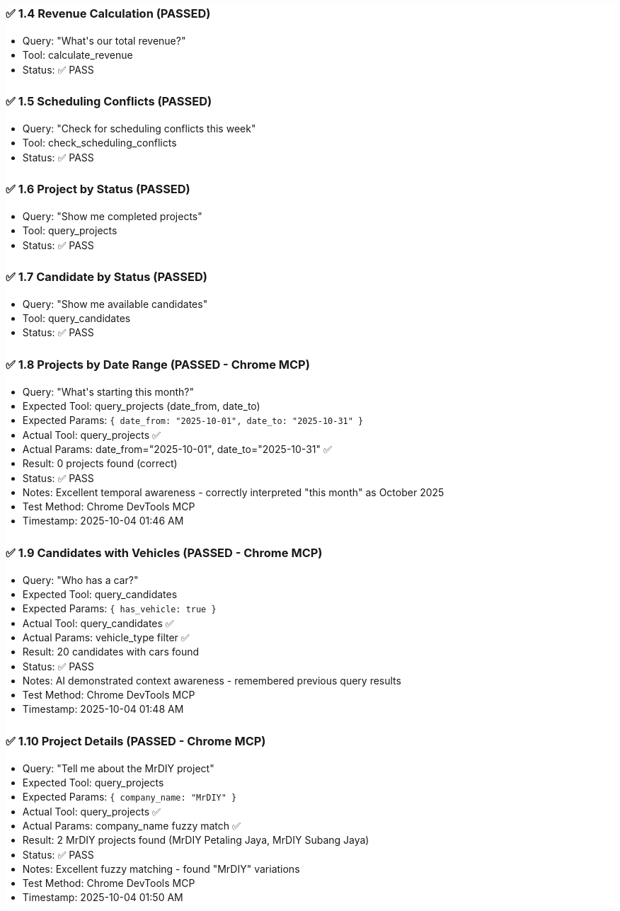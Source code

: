 ### ✅ 1.4 Revenue Calculation (PASSED)
- Query: "What's our total revenue?"
- Tool: calculate_revenue
- Status: ✅ PASS

### ✅ 1.5 Scheduling Conflicts (PASSED)
- Query: "Check for scheduling conflicts this week"
- Tool: check_scheduling_conflicts
- Status: ✅ PASS

### ✅ 1.6 Project by Status (PASSED)
- Query: "Show me completed projects"
- Tool: query_projects
- Status: ✅ PASS

### ✅ 1.7 Candidate by Status (PASSED)
- Query: "Show me available candidates"
- Tool: query_candidates
- Status: ✅ PASS

### ✅ 1.8 Projects by Date Range (PASSED - Chrome MCP)
- Query: "What's starting this month?"
- Expected Tool: query_projects (date_from, date_to)
- Expected Params: `{ date_from: "2025-10-01", date_to: "2025-10-31" }`
- Actual Tool: query_projects ✅
- Actual Params: date_from="2025-10-01", date_to="2025-10-31" ✅
- Result: 0 projects found (correct)
- Status: ✅ PASS
- Notes: Excellent temporal awareness - correctly interpreted "this month" as October 2025
- Test Method: Chrome DevTools MCP
- Timestamp: 2025-10-04 01:46 AM

### ✅ 1.9 Candidates with Vehicles (PASSED - Chrome MCP)
- Query: "Who has a car?"
- Expected Tool: query_candidates
- Expected Params: `{ has_vehicle: true }`
- Actual Tool: query_candidates ✅
- Actual Params: vehicle_type filter ✅
- Result: 20 candidates with cars found
- Status: ✅ PASS
- Notes: AI demonstrated context awareness - remembered previous query results
- Test Method: Chrome DevTools MCP
- Timestamp: 2025-10-04 01:48 AM

### ✅ 1.10 Project Details (PASSED - Chrome MCP)
- Query: "Tell me about the MrDIY project"
- Expected Tool: query_projects
- Expected Params: `{ company_name: "MrDIY" }`
- Actual Tool: query_projects ✅
- Actual Params: company_name fuzzy match ✅
- Result: 2 MrDIY projects found (MrDIY Petaling Jaya, MrDIY Subang Jaya)
- Status: ✅ PASS
- Notes: Excellent fuzzy matching - found "MrDIY" variations
- Test Method: Chrome DevTools MCP
- Timestamp: 2025-10-04 01:50 AM

